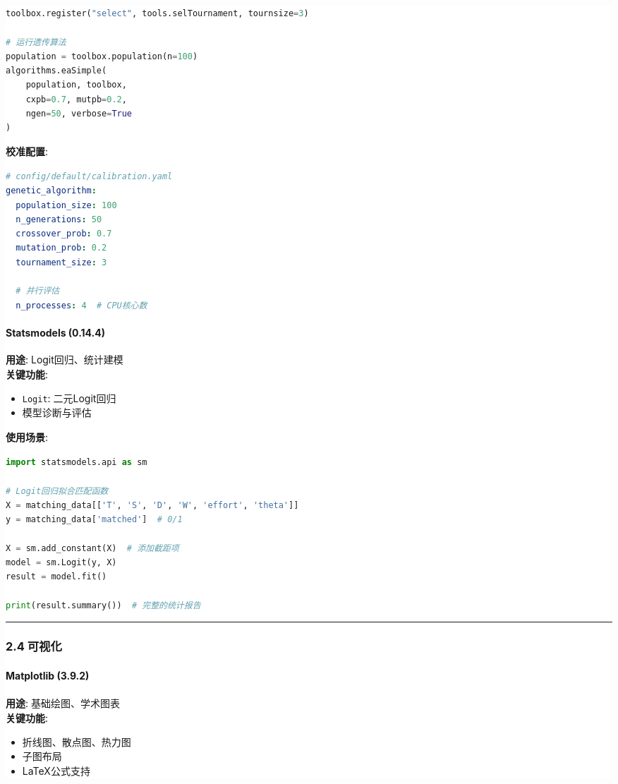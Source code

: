 ```python
toolbox.register("select", tools.selTournament, tournsize=3)

# 运行遗传算法
population = toolbox.population(n=100)
algorithms.eaSimple(
    population, toolbox,
    cxpb=0.7, mutpb=0.2,
    ngen=50, verbose=True
)
```

**校准配置**:
```yaml
# config/default/calibration.yaml
genetic_algorithm:
  population_size: 100
  n_generations: 50
  crossover_prob: 0.7
  mutation_prob: 0.2
  tournament_size: 3
  
  # 并行评估
  n_processes: 4  # CPU核心数
```

#### Statsmodels (0.14.4)
**用途**: Logit回归、统计建模  
**关键功能**:
- `Logit`: 二元Logit回归
- 模型诊断与评估

**使用场景**:
```python
import statsmodels.api as sm

# Logit回归拟合匹配函数
X = matching_data[['T', 'S', 'D', 'W', 'effort', 'theta']]
y = matching_data['matched']  # 0/1

X = sm.add_constant(X)  # 添加截距项
model = sm.Logit(y, X)
result = model.fit()

print(result.summary())  # 完整的统计报告
```

---

### 2.4 可视化

#### Matplotlib (3.9.2)
**用途**: 基础绘图、学术图表  
**关键功能**:
- 折线图、散点图、热力图
- 子图布局
- LaTeX公式支持
